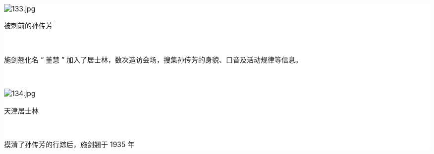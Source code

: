  </p>
 <p class="p3">
  <span class="s1">
   <img alt="133.jpg" border="0" height="306" src="http://mjlsh.usc.cuhk.edu.hk/medias/contents/4519/133.jpg" width="154"/>
  </span>
 </p>
 <p class="p2">
  <span class="s1">
   被刺前的孙传芳
  </span>
 </p>
 <p class="p1">
  <span class="s1">
  </span>
  <br/>
 </p>
 <p class="p2">
  <span class="s1">
   施剑翘化名
  </span>
  <span class="s2">
   “
  </span>
  <span class="s1">
   董慧
  </span>
  <span class="s2">
   ”
  </span>
  <span class="s1">
   加入了居士林，数次造访会场，搜集孙传芳的身貌、口音及活动规律等信息。
  </span>
 </p>
 <p class="p1">
  <span class="s1">
  </span>
  <br/>
 </p>
 <p class="p3">
  <span class="s1">
   <img alt="134.jpg" border="0" height="375" src="http://mjlsh.usc.cuhk.edu.hk/medias/contents/4519/134.jpg" width="500"/>
  </span>
 </p>
 <p class="p2">
  <span class="s1">
   天津居士林
  </span>
 </p>
 <p class="p1">
  <span class="s1">
  </span>
  <br/>
 </p>
 <p class="p2">
  <span class="s1">
   摸清了孙传芳的行踪后，施剑翘于
  </span>
  <span class="s2">
   1935
  </span>
  <span class="s1">
   年